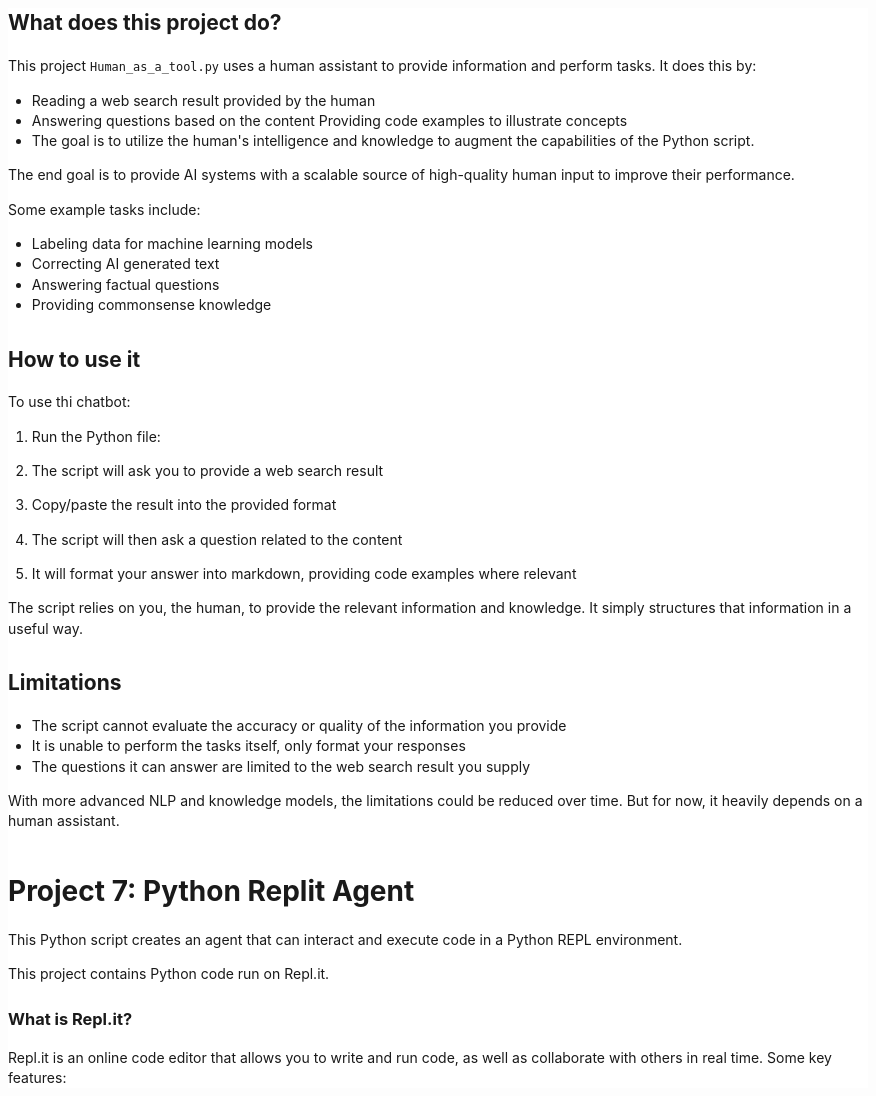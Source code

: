 ## What does this project do?
This project `Human_as_a_tool.py` uses a human assistant to provide information and perform tasks. It does this by:

- Reading a web search result provided by the human 
- Answering questions based on the content
Providing code examples to illustrate concepts
- The goal is to utilize the human's intelligence and knowledge to augment the capabilities of the Python script.

The end goal is to provide AI systems with a scalable source of high-quality human input to improve their performance.

Some example tasks include:

- Labeling data for machine learning models
- Correcting AI generated text
- Answering factual questions
- Providing commonsense knowledge

## How to use it
To use thi chatbot:

1. Run the Python file:

2. The script will ask you to provide a web search result

3. Copy/paste the result into the provided format
4. The script will then ask a question related to the content
5. It will format your answer into markdown, providing code examples where relevant

The script relies on you, the human, to provide the relevant information and knowledge. It simply structures that information in a useful way.

## Limitations
- The script cannot evaluate the accuracy or quality of the information you provide
- It is unable to perform the tasks itself, only format your responses
- The questions it can answer are limited to the web search result you supply

With more advanced NLP and knowledge models, the limitations could be reduced over time. But for now, it heavily depends on a human assistant.

# Project 7: Python Replit Agent
This Python script creates an agent that can interact and execute code in a Python REPL environment.

This project contains Python code run on Repl.it.

### What is Repl.it?
Repl.it is an online code editor that allows you to write and run code, as well as collaborate with others in real time. Some key features:
